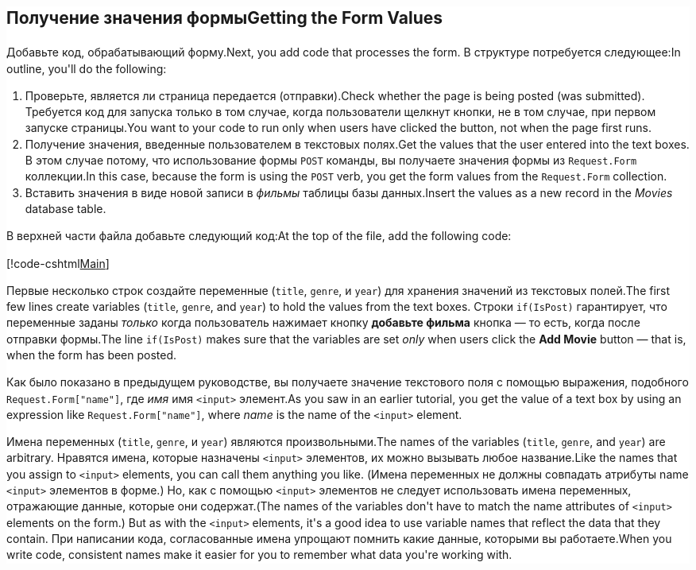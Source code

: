 ## <a name="getting-the-form-values"></a><span data-ttu-id="286fa-148">Получение значения формы</span><span class="sxs-lookup"><span data-stu-id="286fa-148">Getting the Form Values</span></span>

<span data-ttu-id="286fa-149">Добавьте код, обрабатывающий форму.</span><span class="sxs-lookup"><span data-stu-id="286fa-149">Next, you add code that processes the form.</span></span> <span data-ttu-id="286fa-150">В структуре потребуется следующее:</span><span class="sxs-lookup"><span data-stu-id="286fa-150">In outline, you'll do the following:</span></span>

1. <span data-ttu-id="286fa-151">Проверьте, является ли страница передается (отправки).</span><span class="sxs-lookup"><span data-stu-id="286fa-151">Check whether the page is being posted (was submitted).</span></span> <span data-ttu-id="286fa-152">Требуется код для запуска только в том случае, когда пользователи щелкнут кнопки, не в том случае, при первом запуске страницы.</span><span class="sxs-lookup"><span data-stu-id="286fa-152">You want to your code to run only when users have clicked the button, not when the page first runs.</span></span>
2. <span data-ttu-id="286fa-153">Получение значения, введенные пользователем в текстовых полях.</span><span class="sxs-lookup"><span data-stu-id="286fa-153">Get the values that the user entered into the text boxes.</span></span> <span data-ttu-id="286fa-154">В этом случае потому, что использование формы `POST` команды, вы получаете значения формы из `Request.Form` коллекции.</span><span class="sxs-lookup"><span data-stu-id="286fa-154">In this case, because the form is using the `POST` verb, you get the form values from the `Request.Form` collection.</span></span>
3. <span data-ttu-id="286fa-155">Вставить значения в виде новой записи в *фильмы* таблицы базы данных.</span><span class="sxs-lookup"><span data-stu-id="286fa-155">Insert the values as a new record in the *Movies* database table.</span></span>

<span data-ttu-id="286fa-156">В верхней части файла добавьте следующий код:</span><span class="sxs-lookup"><span data-stu-id="286fa-156">At the top of the file, add the following code:</span></span>

[!code-cshtml[Main](entering-data/samples/sample2.cshtml)]

<span data-ttu-id="286fa-157">Первые несколько строк создайте переменные (`title`, `genre`, и `year`) для хранения значений из текстовых полей.</span><span class="sxs-lookup"><span data-stu-id="286fa-157">The first few lines create variables (`title`, `genre`, and `year`) to hold the values from the text boxes.</span></span> <span data-ttu-id="286fa-158">Строки `if(IsPost)` гарантирует, что переменные заданы *только* когда пользователь нажимает кнопку **добавьте фильма** кнопка — то есть, когда после отправки формы.</span><span class="sxs-lookup"><span data-stu-id="286fa-158">The line `if(IsPost)` makes sure that the variables are set *only* when users click the **Add Movie** button — that is, when the form has been posted.</span></span>

<span data-ttu-id="286fa-159">Как было показано в предыдущем руководстве, вы получаете значение текстового поля с помощью выражения, подобного `Request.Form["name"]`, где *имя* имя `<input>` элемент.</span><span class="sxs-lookup"><span data-stu-id="286fa-159">As you saw in an earlier tutorial, you get the value of a text box by using an expression like `Request.Form["name"]`, where *name* is the name of the `<input>` element.</span></span>

<span data-ttu-id="286fa-160">Имена переменных (`title`, `genre`, и `year`) являются произвольными.</span><span class="sxs-lookup"><span data-stu-id="286fa-160">The names of the variables (`title`, `genre`, and `year`) are arbitrary.</span></span> <span data-ttu-id="286fa-161">Нравятся имена, которые назначены `<input>` элементов, их можно вызывать любое название.</span><span class="sxs-lookup"><span data-stu-id="286fa-161">Like the names that you assign to `<input>` elements, you can call them anything you like.</span></span> <span data-ttu-id="286fa-162">(Имена переменных не должны совпадать атрибуты name `<input>` элементов в форме.) Но, как с помощью `<input>` элементов не следует использовать имена переменных, отражающие данные, которые они содержат.</span><span class="sxs-lookup"><span data-stu-id="286fa-162">(The names of the variables don't have to match the name attributes of `<input>` elements on the form.) But as with the `<input>` elements, it's a good idea to use variable names that reflect the data that they contain.</span></span> <span data-ttu-id="286fa-163">При написании кода, согласованные имена упрощают помнить какие данные, которыми вы работаете.</span><span class="sxs-lookup"><span data-stu-id="286fa-163">When you write code, consistent names make it easier for you to remember what data you're working with.</span></span>
